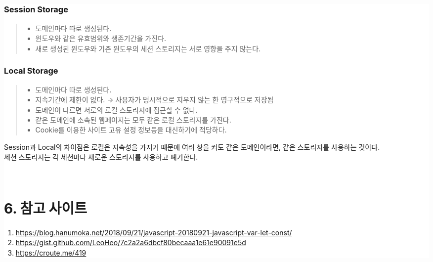 ### Session Storage 
> - 도메인마다 따로 생성된다. 
> - 윈도우와 같은 유효범위와 생존기간을 가진다. 
> - 새로 생성된 윈도우와 기존 윈도우의 세션 스토리지는 서로 영향을 주지 않는다. 

### Local Storage 
> - 도메인마다 따로 생성된다. 
> - 지속기간에 제한이 없다. → 사용자가 명시적으로 지우지 않는 한 영구적으로 저장됨 
> - 도메인이 다르면 서로의 로컬 스토리지에 접근할 수 없다. 
> - 같은 도메인에 소속된 웹페이지는 모두 같은 로컬 스토리지를 가진다. 
> - Cookie를 이용한 사이트 고유 설정 정보등을 대신하기에 적당하다. 

Session과 Local의 차이점은 로컬은 지속성을 가지기 때문에 여러 창을 켜도 같은 도메인이라면, 같은 스토리지를 사용하는 것이다. <br>
세션 스토리지는 각 세션마다 새로운 스토리지를 사용하고 폐기한다. 

<br>

# 6. 참고 사이트 
1. https://blog.hanumoka.net/2018/09/21/javascript-20180921-javascript-var-let-const/
2. https://gist.github.com/LeoHeo/7c2a2a6dbcf80becaaa1e61e90091e5d <br>
3. https://croute.me/419